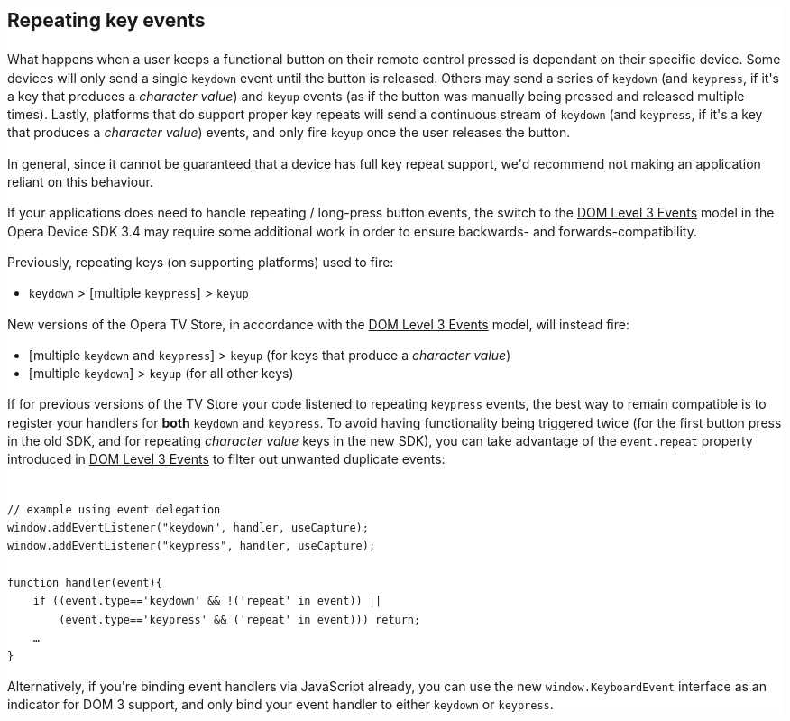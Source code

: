 <h2 id="repeat">Repeating key events</h2>

<p>What happens when a user keeps a functional button on their remote control pressed is dependant on their specific device. Some devices will only send a single <code>keydown</code> event until the button is released. Others may send a series of <code>keydown</code> (and <code>keypress</code>, if it&#39;s a key that produces a <em>character value</em>) and <code>keyup</code> events (as if the button was manually being pressed and released multiple times). Lastly, platforms that do support proper key repeats will send a continuous stream of <code>keydown</code> (and <code>keypress</code>, if it&#39;s a key that produces a <em>character value</em>) events, and only fire <code>keyup</code> once the user releases the button.</p>

<p>In general, since it cannot be guaranteed that a device has full key repeat support, we&#39;d recommend not making an application reliant on this behaviour.</p>

<p>If your applications does need to handle repeating / long-press button events, the switch to the <a href="http://www.w3.org/TR/DOM-Level-3-Events/#events-keyboard-event-order">DOM Level 3 Events</a> model in the Opera Device SDK 3.4 may require some additional work in order to ensure backwards- and forwards-compatibility.</p>

<p>Previously, repeating keys (on supporting platforms) used to fire:</p>
<ul>
<li><code>keydown</code> &gt; [multiple <code>keypress</code>] &gt; <code>keyup</code></li>
</ul>

<p>New versions of the Opera TV Store, in accordance with the <a href="http://www.w3.org/TR/DOM-Level-3-Events/#events-keyboard-event-order">DOM Level 3 Events</a> model, will instead fire:</p>

<ul>
<li>[multiple <code>keydown</code> and <code>keypress</code>] &gt; <code>keyup</code> (for keys that produce a <em>character value</em>)</li>
<li>[multiple <code>keydown</code>] &gt; <code>keyup</code> (for all other keys)</li>
</ul>

<p>If for previous versions of the TV Store your code listened to repeating <code>keypress</code> events, the best way to remain compatible is to register your handlers for <strong>both</strong> <code>keydown</code> and <code>keypress</code>. To avoid having functionality being triggered twice (for the first button press in the old SDK, and for repeating <em>character value</em> keys in the new SDK), you can take advantage of the <code>event.repeat</code> property introduced in <a href="http://www.w3.org/TR/DOM-Level-3-Events/#events-keyboard-event-order">DOM Level 3 Events</a> to filter out unwanted duplicate events:</p>

<pre><code>
// example using event delegation
window.addEventListener(&quot;keydown&quot;, handler, useCapture);
window.addEventListener(&quot;keypress&quot;, handler, useCapture);

function handler(event){
    if ((event.type==&#39;keydown&#39; &amp;&amp; !(&#39;repeat&#39; in event)) ||
        (event.type==&#39;keypress&#39; &amp;&amp; (&#39;repeat&#39; in event))) return; 
    …	
}
</code></pre>

<p>Alternatively, if you&#39;re binding event handlers via JavaScript already, you can use the new <code>window.KeyboardEvent</code> interface as an indicator for DOM 3 support, and only bind your event handler to either <code>keydown</code> or <code>keypress</code>.</p>
